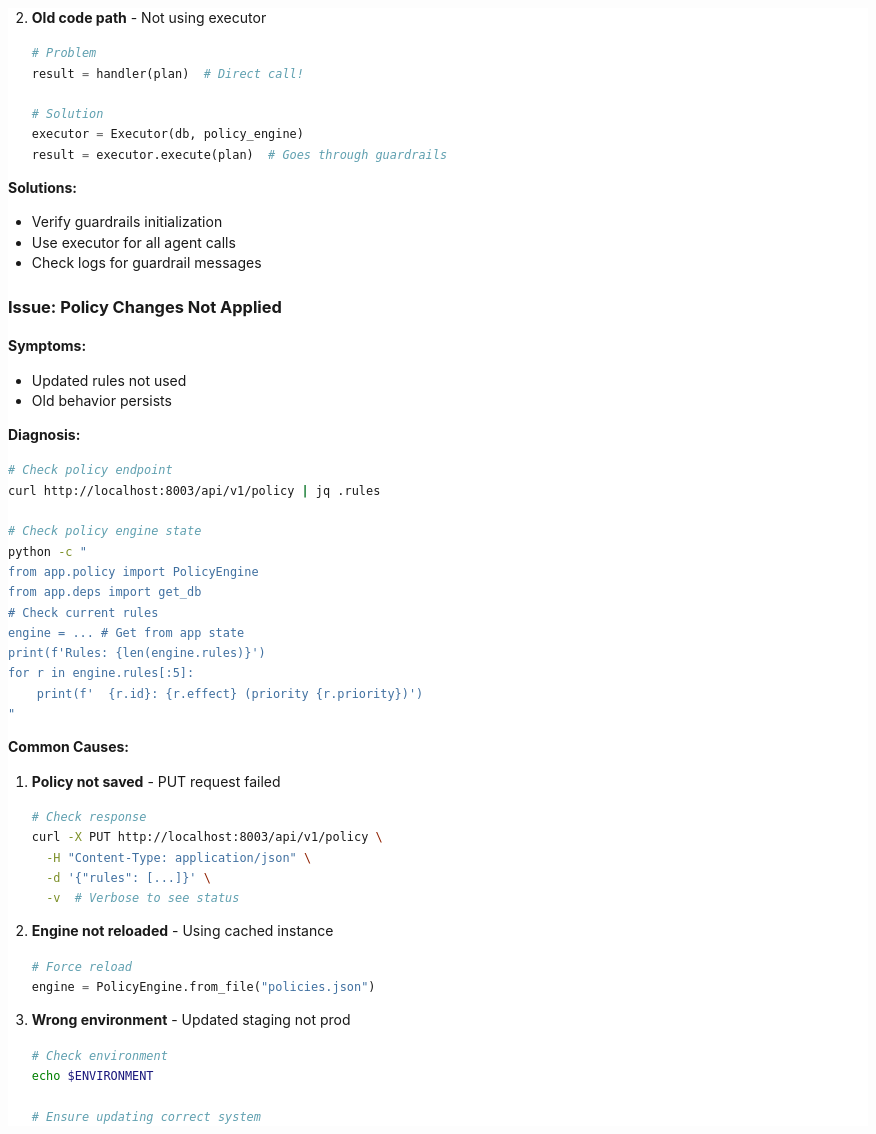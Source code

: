 2. **Old code path** - Not using executor
   ```python
   # Problem
   result = handler(plan)  # Direct call!
   
   # Solution
   executor = Executor(db, policy_engine)
   result = executor.execute(plan)  # Goes through guardrails
   ```

**Solutions:**
- Verify guardrails initialization
- Use executor for all agent calls
- Check logs for guardrail messages

### Issue: Policy Changes Not Applied

**Symptoms:**
- Updated rules not used
- Old behavior persists

**Diagnosis:**
```bash
# Check policy endpoint
curl http://localhost:8003/api/v1/policy | jq .rules

# Check policy engine state
python -c "
from app.policy import PolicyEngine
from app.deps import get_db
# Check current rules
engine = ... # Get from app state
print(f'Rules: {len(engine.rules)}')
for r in engine.rules[:5]:
    print(f'  {r.id}: {r.effect} (priority {r.priority})')
"
```

**Common Causes:**

1. **Policy not saved** - PUT request failed
   ```bash
   # Check response
   curl -X PUT http://localhost:8003/api/v1/policy \
     -H "Content-Type: application/json" \
     -d '{"rules": [...]}' \
     -v  # Verbose to see status
   ```

2. **Engine not reloaded** - Using cached instance
   ```python
   # Force reload
   engine = PolicyEngine.from_file("policies.json")
   ```

3. **Wrong environment** - Updated staging not prod
   ```bash
   # Check environment
   echo $ENVIRONMENT
   
   # Ensure updating correct system
   ```
